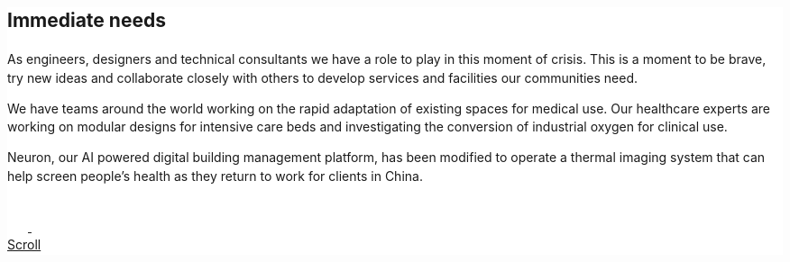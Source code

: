 
<section class="wec-section override animated wec-section--pad covid-section panel-two covid-section-white center-align overlay" id="covid-2">
	<div class="wec-section__media" style="background-image:url('/images/arup-pages/covid-19/hospital-demo.jpg')"></div>
	<div class="wec-section__inner">
        <div class="wec-section__main" data-theme="overlay-text">
        	<div class="container mid-width">
        		<h2 class="section-heading animate animate-content">Immediate needs</h2>
                <div class="animate animate-content">
                    <p>As engineers, designers and technical consultants we have a role to play in this moment of crisis. This is a moment to be brave, try new ideas and collaborate closely with others to develop services and facilities our communities need.</p>
                    <p>We have teams around the world working on the rapid adaptation of existing spaces for medical use. Our healthcare experts are working on modular designs for intensive care beds and investigating the conversion of industrial oxygen for clinical use.</p>
                    <p>Neuron, our AI powered digital building management platform, has been modified to operate a thermal imaging system that can help screen people’s health as they return to work for clients in China. </p>
                    <div class="panel__scrollIcon black">
                        <div>
                        <div class="icon">
                            <a href="#article-anchor" class="mouse anchor-scroll" aria-label="Scroll to next section">
                                <svg width="23px" height="37px" viewBox="0 0 23 37" version="1.1" xmlns="http://www.w3.org/2000/svg" xmlns:xlink="http://www.w3.org/1999/xlink">
                                    <g id="Symbols" stroke="none" stroke-width="1" fill="none" fill-rule="evenodd" stroke-linecap="square" stroke-linejoin="bevel">
                                        <g id="Buttons/Links/Discover-Scroll" transform="translate(-1.000000, 0.000000)" stroke="#fff">
                                            <g id="mouse" transform="translate(2.000000, 1.000000)">
                                                <rect id="Rectangle-3" x="0" y="0" width="21" height="35" rx="10.5"></rect>
                                                <path d="M10.5,5.5 L10.5,11.5" id="Line"></path>
                                            </g>
                                        </g>
                                    </g>
                                </svg>
                            </a>
                            <a href="#article-anchor" class="arrow" aria-label="Scroll to next section">
                                <svg width="6px" height="17px" viewBox="0 0 6 17" version="1.1" xmlns="http://www.w3.org/2000/svg" xmlns:xlink="http://www.w3.org/1999/xlink">
                                    <g id="Symbols" stroke="none" stroke-width="1" fill="none" fill-rule="evenodd" stroke-linecap="square" opacity="0.9" stroke-linejoin="bevel">
                                        <g id="Buttons/Links/Discover-Scroll" transform="translate(-29.000000, -12.000000)" stroke="#fff">
                                            <g id="Group" transform="translate(32.000000, 20.500000) rotate(-270.000000) translate(-32.000000, -20.500000) translate(24.500000, 17.500000)">
                                                <path d="M0.0682870944,3 L14.80162,3" id="Line"></path>
                                                <polyline id="Path-106" points="12.3333333 0 15 3 12.3333333 6"></polyline>
                                            </g>
                                        </g>
                                    </g>
                                </svg>
                            </a>
                        </div>
                        <a href="#article-anchor" class="label">Scroll</a>
                        </div>
                    </div> 
                </div>
        	</div>
        </div>
    </div>
</section>
